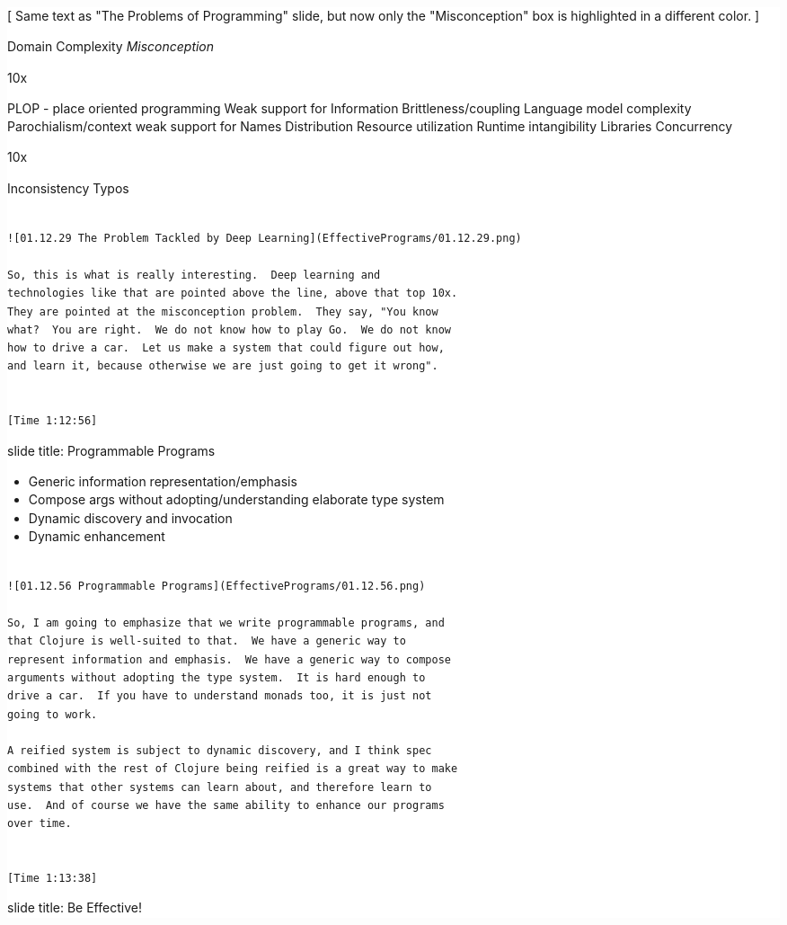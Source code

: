 [ Same text as "The Problems of Programming" slide, but now only the
"Misconception" box is highlighted in a different color. ]

Domain Complexity
_Misconception_

10x

PLOP - place oriented programming
Weak support for Information
Brittleness/coupling
Language model complexity
Parochialism/context
weak support for Names
Distribution
Resource utilization
Runtime intangibility
Libraries
Concurrency

10x

Inconsistency
Typos
```

![01.12.29 The Problem Tackled by Deep Learning](EffectivePrograms/01.12.29.png)

So, this is what is really interesting.  Deep learning and
technologies like that are pointed above the line, above that top 10x.
They are pointed at the misconception problem.  They say, "You know
what?  You are right.  We do not know how to play Go.  We do not know
how to drive a car.  Let us make a system that could figure out how,
and learn it, because otherwise we are just going to get it wrong".


[Time 1:12:56]

```
slide title: Programmable Programs

+ Generic information representation/emphasis
+ Compose args without adopting/understanding elaborate type system
+ Dynamic discovery and invocation
+ Dynamic enhancement
```

![01.12.56 Programmable Programs](EffectivePrograms/01.12.56.png)

So, I am going to emphasize that we write programmable programs, and
that Clojure is well-suited to that.  We have a generic way to
represent information and emphasis.  We have a generic way to compose
arguments without adopting the type system.  It is hard enough to
drive a car.  If you have to understand monads too, it is just not
going to work.

A reified system is subject to dynamic discovery, and I think spec
combined with the rest of Clojure being reified is a great way to make
systems that other systems can learn about, and therefore learn to
use.  And of course we have the same ability to enhance our programs
over time.


[Time 1:13:38]

```
slide title: Be Effective!